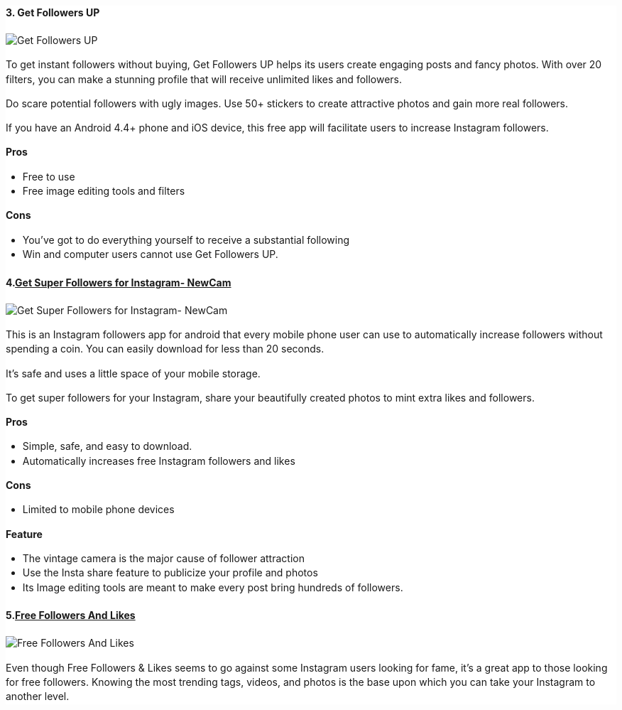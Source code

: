 #### 3. Get Followers UP

![Get Followers UP](https://images.wondershare.com/filmora/article-images/buy-instagram-followers-app.jpg)

To get instant followers without buying, Get Followers UP helps its users create engaging posts and fancy photos. With over 20 filters, you can make a stunning profile that will receive unlimited likes and followers.

Do scare potential followers with ugly images. Use 50+ stickers to create attractive photos and gain more real followers.

If you have an Android 4.4+ phone and iOS device, this free app will facilitate users to increase Instagram followers.

**Pros**

* Free to use
* Free image editing tools and filters

**Cons**

* You’ve got to do everything yourself to receive a substantial following
* Win and computer users cannot use Get Followers UP.

#### 4.[Get Super Followers for Instagram- NewCam](https://apkplz.net/app/com.retro.polaroid)

![Get Super Followers for Instagram- NewCam](https://images.wondershare.com/filmora/article-images/instagram-followers-app-for-android.jpg)

This is an Instagram followers app for android that every mobile phone user can use to automatically increase followers without spending a coin. You can easily download for less than 20 seconds.

It’s safe and uses a little space of your mobile storage.

To get super followers for your Instagram, share your beautifully created photos to mint extra likes and followers.

**Pros**

* Simple, safe, and easy to download.
* Automatically increases free Instagram followers and likes

**Cons**

* Limited to mobile phone devices

**Feature**

* The vintage camera is the major cause of follower attraction
* Use the Insta share feature to publicize your profile and photos
* Its Image editing tools are meant to make every post bring hundreds of followers.

#### 5.[Free Followers And Likes](https://play.google.com/store/apps/details?id=tip.mrit&hl=en%5FUS&gl=US)

![Free Followers And Likes](https://images.wondershare.com/filmora/article-images/best-instagram-followers-app-for-ios.jpg)

Even though Free Followers & Likes seems to go against some Instagram users looking for fame, it’s a great app to those looking for free followers. Knowing the most trending tags, videos, and photos is the base upon which you can take your Instagram to another level.
